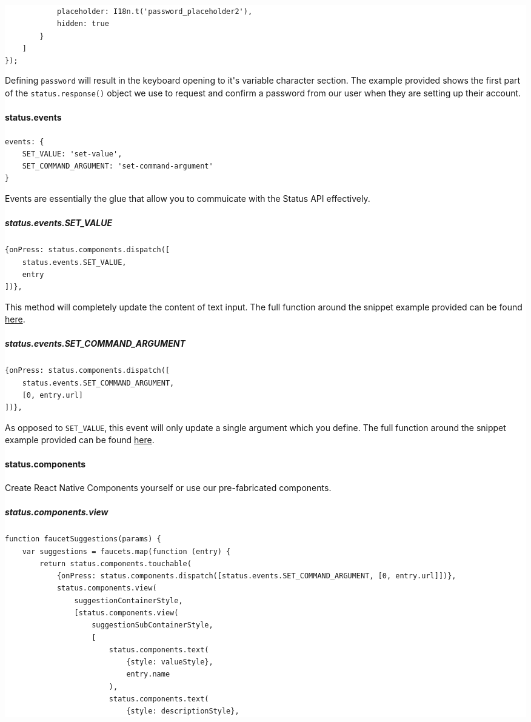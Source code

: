                 placeholder: I18n.t('password_placeholder2'),
                hidden: true
            }
        ]
    });

Defining `password` will result in the keyboard opening to it's variable
character section. The example provided shows the first part of the
`status.response()` object we use to request and confirm a password from
our user when they are setting up their account.

#### status.events

    events: {
        SET_VALUE: 'set-value',
        SET_COMMAND_ARGUMENT: 'set-command-argument'
    }

Events are essentially the glue that allow you to commuicate with the
Status API effectively.

##### status.events.SET_VALUE

    {onPress: status.components.dispatch([
        status.events.SET_VALUE,
        entry
    ])},

This method will completely update the content of text input. The full
function around the snippet example provided can be found
[here](https://github.com/status-im/status-react/blob/30596f743f0a6ac0b7aec575cc1483dd306cc1ef/bots/console/bot.js#L560).

##### status.events.SET_COMMAND_ARGUMENT

    {onPress: status.components.dispatch([
        status.events.SET_COMMAND_ARGUMENT,
        [0, entry.url]
    ])},

As opposed to `SET_VALUE`, this event will only update a single argument
which you define. The full function around the snippet example provided
can be found
[here](https://github.com/status-im/status-react/blob/30596f743f0a6ac0b7aec575cc1483dd306cc1ef/bots/console/bot.js#L485).

#### status.components

Create React Native Components yourself or use our pre-fabricated
components.

##### status.components.view

    function faucetSuggestions(params) {
        var suggestions = faucets.map(function (entry) {
            return status.components.touchable(
                {onPress: status.components.dispatch([status.events.SET_COMMAND_ARGUMENT, [0, entry.url]])},
                status.components.view(
                    suggestionContainerStyle,
                    [status.components.view(
                        suggestionSubContainerStyle,
                        [
                            status.components.text(
                                {style: valueStyle},
                                entry.name
                            ),
                            status.components.text(
                                {style: descriptionStyle},